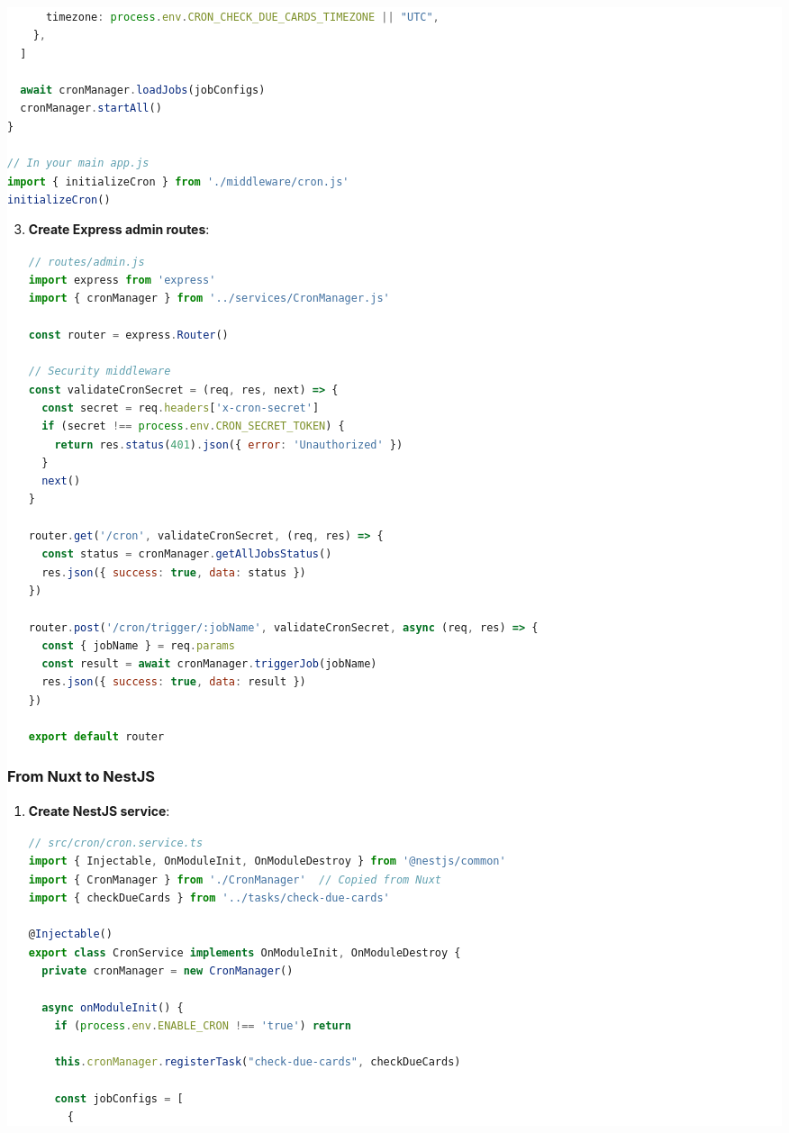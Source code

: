    ```javascript
         timezone: process.env.CRON_CHECK_DUE_CARDS_TIMEZONE || "UTC",
       },
     ]

     await cronManager.loadJobs(jobConfigs)
     cronManager.startAll()
   }

   // In your main app.js
   import { initializeCron } from './middleware/cron.js'
   initializeCron()
   ```

3. **Create Express admin routes**:
   ```javascript
   // routes/admin.js
   import express from 'express'
   import { cronManager } from '../services/CronManager.js'

   const router = express.Router()

   // Security middleware
   const validateCronSecret = (req, res, next) => {
     const secret = req.headers['x-cron-secret']
     if (secret !== process.env.CRON_SECRET_TOKEN) {
       return res.status(401).json({ error: 'Unauthorized' })
     }
     next()
   }

   router.get('/cron', validateCronSecret, (req, res) => {
     const status = cronManager.getAllJobsStatus()
     res.json({ success: true, data: status })
   })

   router.post('/cron/trigger/:jobName', validateCronSecret, async (req, res) => {
     const { jobName } = req.params
     const result = await cronManager.triggerJob(jobName)
     res.json({ success: true, data: result })
   })

   export default router
   ```

### From Nuxt to NestJS

1. **Create NestJS service**:
   ```typescript
   // src/cron/cron.service.ts
   import { Injectable, OnModuleInit, OnModuleDestroy } from '@nestjs/common'
   import { CronManager } from './CronManager'  // Copied from Nuxt
   import { checkDueCards } from '../tasks/check-due-cards'

   @Injectable()
   export class CronService implements OnModuleInit, OnModuleDestroy {
     private cronManager = new CronManager()

     async onModuleInit() {
       if (process.env.ENABLE_CRON !== 'true') return

       this.cronManager.registerTask("check-due-cards", checkDueCards)
       
       const jobConfigs = [
         {
   ```